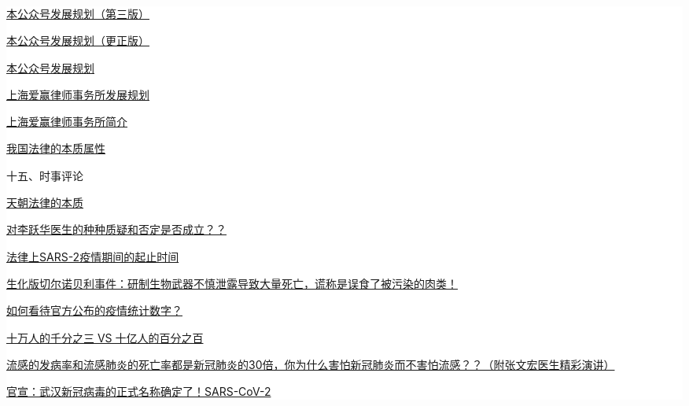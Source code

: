 [本公众号发展规划（第三版）](http://mp.weixin.qq.com/s?__biz=MjM5MzQ1MzE5MQ==&mid=2247484140&idx=1&sn=b25fd2ca41562388481a55fbe7d46099&chksm=a697870491e00e127712805e6c1b232be17386db0b315bb9386d4b264780fac802228da34878&scene=21#wechat_redirect)

[本公众号发展规划（更正版）](http://mp.weixin.qq.com/s?__biz=MjM5MzQ1MzE5MQ==&mid=2247483935&idx=1&sn=00da41bce8647a24a244b3464442db20&chksm=a69787f791e00ee1a080f09459fe3081ebb7b1b86f62a987e270c0ec2b971ea954dd73797a6d&scene=21#wechat_redirect)

[本公众号发展规划](http://mp.weixin.qq.com/s?__biz=MjM5MzQ1MzE5MQ==&mid=2247483898&idx=1&sn=94d0868a97c3d81bf76d9bdf4d26b018&chksm=a697841291e00d04f602ad5e7c1382dddc3126e51f371f74d470479c05581992817e17d46bd5&scene=21#wechat_redirect)

[上海爱赢律师事务所发展规划](http://mp.weixin.qq.com/s?__biz=MjM5MzQ1MzE5MQ==&mid=2247483931&idx=1&sn=3eef6eb962e9c1456de74c55c1962080&chksm=a69787f391e00ee5ba79cb0b7478717b78f72f8698a82545fd29919c992e6491296d03fade9f&scene=21#wechat_redirect)

[上海爱赢律师事务所简介](http://mp.weixin.qq.com/s?__biz=MjM5MzQ1MzE5MQ==&mid=2247483927&idx=1&sn=3f73155ba8019dd473d2ba39198d2761&chksm=a69787ff91e00ee9d577486f431ccb0421565f14ad0ee9fc75d2a3e35fe2d561c614ab3b044e&scene=21#wechat_redirect)

[我国法律的本质属性](http://mp.weixin.qq.com/s?__biz=MjM5MzQ1MzE5MQ==&mid=2247483804&idx=1&sn=9ff4cf15731d1a49997dd9f1e36a82d9&chksm=a697847491e00d623917911c17ee12cf04cbc36809d023590ecd4fe42ac80eaf67ced852c1fa&scene=21#wechat_redirect)

十五、时事评论

[天朝法律的本质](http://mp.weixin.qq.com/s?__biz=MjM5MzQ1MzE5MQ==&mid=2247484315&idx=1&sn=c630c9a835a05186d44454bada022143&chksm=a697867391e00f6559045948f517e83e2de2300284c8da00ce8149574bb13028b34126f0f14f&scene=21#wechat_redirect)

[对李跃华医生的种种质疑和否定是否成立？？](http://mp.weixin.qq.com/s?__biz=MjM5MzQ1MzE5MQ==&mid=2247484299&idx=1&sn=b77c04344527a7a32c247299af3c0adf&chksm=a697866391e00f75fca5a2e05c070843cdccb2f5c3e5bb7b1c31322d4677cee5bd17d4fb1956&scene=21#wechat_redirect)

[法律上SARS-2疫情期间的起止时间](http://mp.weixin.qq.com/s?__biz=MjM5MzQ1MzE5MQ==&mid=2247484290&idx=1&sn=415fb03a2014f9175ba883ca02a7aea3&chksm=a697866a91e00f7c292ae52c56481b478d15490bf91f7b71f8cab653b2b73e1e0bb48fbe1e6d&scene=21#wechat_redirect)

[生化版切尔诺贝利事件：研制生物武器不慎泄露导致大量死亡，谎称是误食了被污染的肉类！](http://mp.weixin.qq.com/s?__biz=MjM5MzQ1MzE5MQ==&mid=2247484285&idx=1&sn=122d2dd05b4e6f8a81c8dfc7543bb94a&chksm=a697869591e00f8376f28b65a917f47770dca2c84a9d5fcf65508c003b4ea1c2ff444fbaceb9&scene=21#wechat_redirect)

[如何看待官方公布的疫情统计数字？](http://mp.weixin.qq.com/s?__biz=MjM5MzQ1MzE5MQ==&mid=2247484281&idx=1&sn=1fb12d8afb2b1afe78470d0714d18386&chksm=a697869191e00f878d8a8f8c7fbf0c3b0826d857b2d717cc39333643bcc27322b427d49c056e&scene=21#wechat_redirect)

[十万人的千分之三 VS 十亿人的百分之百](http://mp.weixin.qq.com/s?__biz=MjM5MzQ1MzE5MQ==&mid=2247484267&idx=1&sn=f174291996eac12bb7af0072808bbb24&chksm=a697868391e00f95699bd8d3aa52cd33098afd5d6bb36b1657fde74272ca3d834cc22b6b6a22&scene=21#wechat_redirect)

[流感的发病率和流感肺炎的死亡率都是新冠肺炎的30倍，你为什么害怕新冠肺炎而不害怕流感？？（附张文宏医生精彩演讲）](http://mp.weixin.qq.com/s?__biz=MjM5MzQ1MzE5MQ==&mid=2247484260&idx=1&sn=2004ac06da026f45876cddf1afa9a881&chksm=a697868c91e00f9a58ef7baab95a4a502c5da012370f7b31119c14036e1d6ac4f0a1ce47bfdd&scene=21#wechat_redirect)

[官宣：武汉新冠病毒的正式名称确定了！SARS-CoV-2](http://mp.weixin.qq.com/s?__biz=MjM5MzQ1MzE5MQ==&mid=2247484257&idx=1&sn=058b18cb193d664ff7d04f1c3bbd4d77&chksm=a697868991e00f9ffec5a59176104b8afbf7b2abd0db0e01e5e1724fad3a29fb3102b506f714&scene=21#wechat_redirect)
